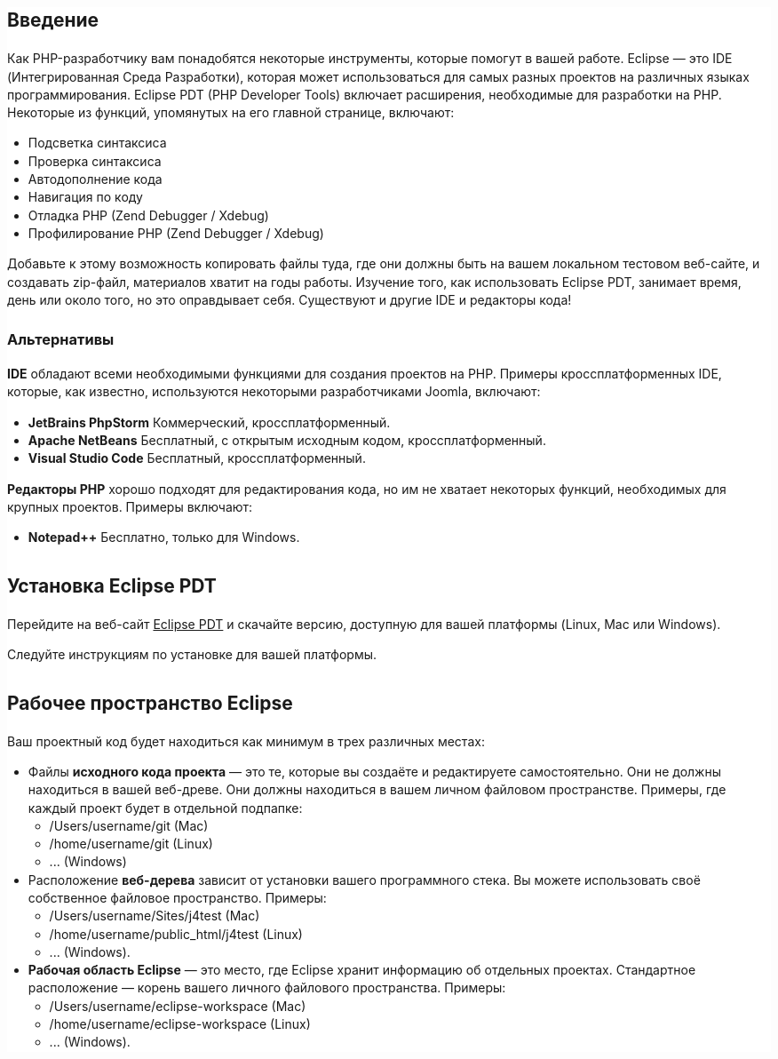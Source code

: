 

## Введение

Как PHP-разработчику вам понадобятся некоторые инструменты, которые помогут в вашей работе. Eclipse — это IDE (Интегрированная Среда Разработки), которая может использоваться для самых разных проектов на различных языках программирования. Eclipse PDT (PHP Developer Tools) включает расширения, необходимые для разработки на PHP. Некоторые из функций, упомянутых на его главной странице, включают:

- Подсветка синтаксиса
- Проверка синтаксиса
- Автодополнение кода
- Навигация по коду
- Отладка PHP (Zend Debugger / Xdebug)
- Профилирование PHP (Zend Debugger / Xdebug)

Добавьте к этому возможность копировать файлы туда, где они должны быть на вашем локальном тестовом веб-сайте, и создавать zip-файл, материалов хватит на годы работы. Изучение того, как использовать Eclipse PDT, занимает время, день или около того, но это оправдывает себя. Существуют и другие IDE и редакторы кода!

### Альтернативы

**IDE** обладают всеми необходимыми функциями для создания проектов на PHP. Примеры кроссплатформенных IDE, которые, как известно, используются некоторыми разработчиками Joomla, включают:

- **JetBrains PhpStorm** Коммерческий, кроссплатформенный.
- **Apache NetBeans** Бесплатный, с открытым исходным кодом, кроссплатформенный.
- **Visual Studio Code** Бесплатный, кроссплатформенный.

**Редакторы PHP** хорошо подходят для редактирования кода, но им не хватает некоторых функций, необходимых для крупных проектов. Примеры включают:

- **Notepad++** Бесплатно, только для Windows.

## Установка Eclipse PDT

Перейдите на веб-сайт [Eclipse PDT](https://www.eclipse.org/pdt/) и скачайте версию, доступную для вашей платформы (Linux, Mac или Windows).

Следуйте инструкциям по установке для вашей платформы.

## Рабочее пространство Eclipse

Ваш проектный код будет находиться как минимум в трех различных местах:

- Файлы **исходного кода проекта** — это те, которые вы создаёте и редактируете самостоятельно. Они не должны находиться в вашей веб-древе. Они должны находиться в вашем личном файловом пространстве. Примеры, где каждый проект будет в отдельной подпапке:
  - /Users/username/git (Mac)
  - /home/username/git (Linux)
  - ... (Windows)
- Расположение **веб-дерева** зависит от установки вашего программного стека. Вы можете использовать своё собственное файловое пространство. Примеры:
  - /Users/username/Sites/j4test (Mac)
  - /home/username/public_html/j4test (Linux)
  - ... (Windows).
- **Рабочая область Eclipse** — это место, где Eclipse хранит информацию об отдельных проектах. Стандартное расположение — корень вашего личного файлового пространства. Примеры:
  - /Users/username/eclipse-workspace (Mac)
  - /home/username/eclipse-workspace (Linux)
  - ... (Windows).
